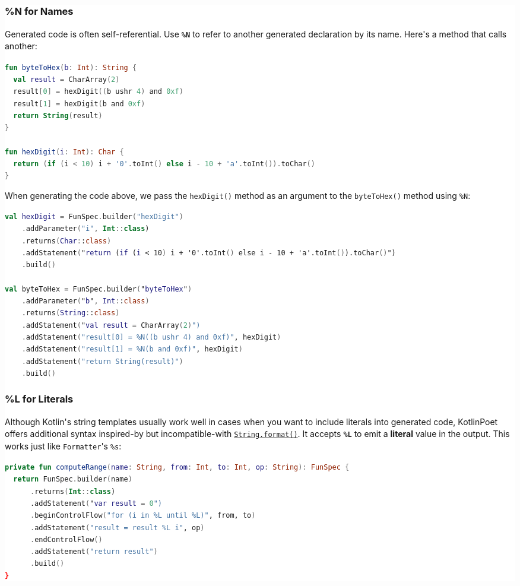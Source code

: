### %N for Names

Generated code is often self-referential. Use **`%N`** to refer to another generated declaration by
its name. Here's a method that calls another:

```kotlin
fun byteToHex(b: Int): String {
  val result = CharArray(2)
  result[0] = hexDigit((b ushr 4) and 0xf)
  result[1] = hexDigit(b and 0xf)
  return String(result)
}

fun hexDigit(i: Int): Char {
  return (if (i < 10) i + '0'.toInt() else i - 10 + 'a'.toInt()).toChar()
}
```

When generating the code above, we pass the `hexDigit()` method as an argument to the `byteToHex()`
method using `%N`:

```kotlin
val hexDigit = FunSpec.builder("hexDigit")
    .addParameter("i", Int::class)
    .returns(Char::class)
    .addStatement("return (if (i < 10) i + '0'.toInt() else i - 10 + 'a'.toInt()).toChar()")
    .build()

val byteToHex = FunSpec.builder("byteToHex")
    .addParameter("b", Int::class)
    .returns(String::class)
    .addStatement("val result = CharArray(2)")
    .addStatement("result[0] = %N((b ushr 4) and 0xf)", hexDigit)
    .addStatement("result[1] = %N(b and 0xf)", hexDigit)
    .addStatement("return String(result)")
    .build()
```

### %L for Literals

Although Kotlin's string templates usually work well in cases when you want to include literals into 
generated code, KotlinPoet offers additional syntax inspired-by but incompatible-with
[`String.format()`][formatter]. It accepts **`%L`** to emit a **literal** value in the output. This
works just like `Formatter`'s `%s`:

```kotlin
private fun computeRange(name: String, from: Int, to: Int, op: String): FunSpec {
  return FunSpec.builder(name)
      .returns(Int::class)
      .addStatement("var result = 0")
      .beginControlFlow("for (i in %L until %L)", from, to)
      .addStatement("result = result %L i", op)
      .endControlFlow()
      .addStatement("return result")
      .build()
}
```


 [dl]: https://search.maven.org/remote_content?g=com.squareup&a=kotlinpoet&v=LATEST
 [snap]: https://oss.sonatype.org/content/repositories/snapshots/com/squareup/kotlinpoet/
 [kdoc]: https://square.github.io/kotlinpoet/1.x/kotlinpoet/com.squareup.kotlinpoet/
 [javapoet]: https://github.com/square/javapoet/
 [formatter]: https://developer.android.com/reference/java/util/Formatter.html